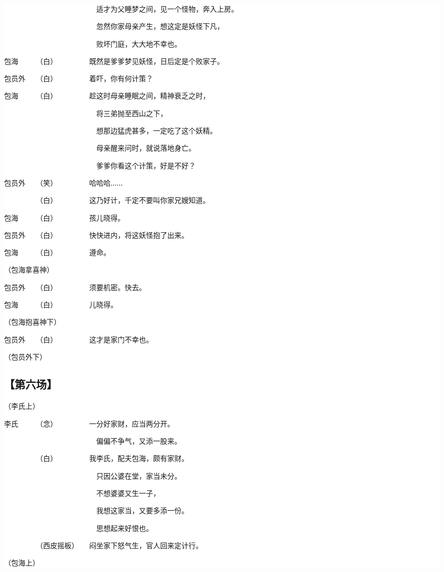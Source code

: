 　　　　　　　　　　　　　适才为父睡梦之间，见一个怪物，奔入上房。

　　　　　　　　　　　　　忽然你家母亲产生，想这定是妖怪下凡，

　　　　　　　　　　　　　败坏门庭，大大地不幸也。

包海　　　（白）　　　　　既然是爹爹梦见妖怪，日后定是个败家子。

包员外　　（白）　　　　　着吓，你有何计策？

包海　　　（白）　　　　　趁这时母亲睡眠之间，精神衰乏之时，

　　　　　　　　　　　　　将三弟抛至西山之下，

　　　　　　　　　　　　　想那边猛虎甚多，一定吃了这个妖精。

　　　　　　　　　　　　　母亲醒来问时，就说落地身亡。

　　　　　　　　　　　　　爹爹你看这个计策，好是不好？

包员外　　（笑）　　　　　哈哈哈……

　　　　　（白）　　　　　这乃好计，千定不要叫你家兄嫂知道。

包海　　　（白）　　　　　孩儿晓得。

包员外　　（白）　　　　　快快进内，将这妖怪抱了出来。

包海　　　（白）　　　　　遵命。

（包海拿喜神）

包员外　　（白）　　　　　须要机密。快去。

包海　　　（白）　　　　　儿晓得。

（包海抱喜神下）

包员外　　（白）　　　　　这才是家门不幸也。

（包员外下）

## 【第六场】

（李氏上）

李氏　　　（念）　　　　　一分好家财，应当两分开。

　　　　　　　　　　　　　偏偏不争气，又添一股来。

　　　　　（白）　　　　　我李氏，配夫包海，颇有家财。

　　　　　　　　　　　　　只因公婆在堂，家当未分。

　　　　　　　　　　　　　不想婆婆又生一子，

　　　　　　　　　　　　　我想这家当，又要多添一份。

　　　　　　　　　　　　　思想起来好恨也。

　　　　　（西皮摇板）　　闷坐家下怒气生，官人回来定计行。

（包海上）
